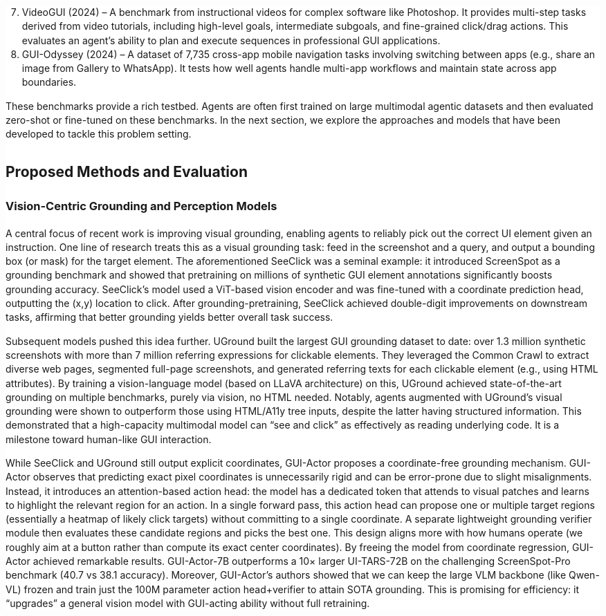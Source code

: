 7.	VideoGUI (2024) – A benchmark from instructional videos for complex software like Photoshop. It provides multi-step tasks derived from video tutorials, including high-level goals, intermediate subgoals, and fine-grained click/drag actions. This evaluates an agent’s ability to plan and execute sequences in professional GUI applications.
8.	GUI-Odyssey (2024) – A dataset of 7,735 cross-app mobile navigation tasks involving switching between apps (e.g., share an image from Gallery to WhatsApp). It tests how well agents handle multi-app workflows and maintain state across app boundaries.

These benchmarks provide a rich testbed. Agents are often first trained on large multimodal agentic datasets and then evaluated zero-shot or fine-tuned on these benchmarks. In the next section, we explore the approaches and models that have been developed to tackle this problem setting.

## Proposed Methods and Evaluation

### Vision-Centric Grounding and Perception Models

A central focus of recent work is improving visual grounding, enabling agents to reliably pick out the correct UI element given an instruction. One line of research treats this as a visual grounding task: feed in the screenshot and a query, and output a bounding box (or mask) for the target element. The aforementioned SeeClick was a seminal example: it introduced ScreenSpot as a grounding benchmark and showed that pretraining on millions of synthetic GUI element annotations significantly boosts grounding accuracy. SeeClick’s model used a ViT-based vision encoder and was fine-tuned with a coordinate prediction head, outputting the (x,y) location to click. After grounding-pretraining, SeeClick achieved double-digit improvements on downstream tasks, affirming that better grounding yields better overall task success.

Subsequent models pushed this idea further. UGround built the largest GUI grounding dataset to date: over 1.3 million synthetic screenshots with more than 7 million referring expressions for clickable elements. They leveraged the Common Crawl to extract diverse web pages, segmented full-page screenshots, and generated referring texts for each clickable element (e.g., using HTML attributes). By training a vision-language model (based on LLaVA architecture) on this, UGround achieved state-of-the-art grounding on multiple benchmarks, purely via vision, no HTML needed. Notably, agents augmented with UGround’s visual grounding were shown to outperform those using HTML/A11y tree inputs, despite the latter having structured information. This demonstrated that a high-capacity multimodal model can “see and click” as effectively as reading underlying code. It is a milestone toward human-like GUI interaction.

While SeeClick and UGround still output explicit coordinates, GUI-Actor proposes a coordinate-free grounding mechanism. GUI-Actor observes that predicting exact pixel coordinates is unnecessarily rigid and can be error-prone due to slight misalignments. Instead, it introduces an attention-based action head: the model has a dedicated <ACTOR> token that attends to visual patches and learns to highlight the relevant region for an action. In a single forward pass, this action head can propose one or multiple target regions (essentially a heatmap of likely click targets) without committing to a single coordinate. A separate lightweight grounding verifier module then evaluates these candidate regions and picks the best one. This design aligns more with how humans operate (we roughly aim at a button rather than compute its exact center coordinates). By freeing the model from coordinate regression, GUI-Actor achieved remarkable results. GUI-Actor-7B outperforms a 10× larger UI-TARS-72B on the challenging ScreenSpot-Pro benchmark (40.7 vs 38.1 accuracy). Moreover, GUI-Actor’s authors showed that we can keep the large VLM backbone (like Qwen-VL) frozen and train just the 100M parameter action head+verifier to attain SOTA grounding. This is promising for efficiency: it “upgrades” a general vision model with GUI-acting ability without full retraining.
